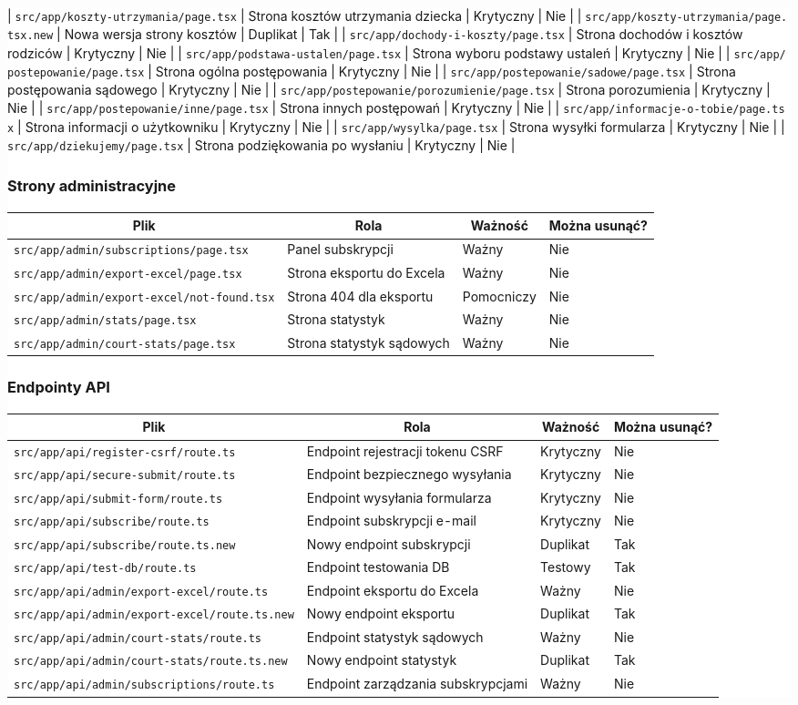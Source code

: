 | `src/app/koszty-utrzymania/page.tsx`         | Strona kosztów utrzymania dziecka       | Krytyczny | Nie           |
| `src/app/koszty-utrzymania/page.tsx.new`     | Nowa wersja strony kosztów              | Duplikat  | Tak           |
| `src/app/dochody-i-koszty/page.tsx`          | Strona dochodów i kosztów rodziców      | Krytyczny | Nie           |
| `src/app/podstawa-ustalen/page.tsx`          | Strona wyboru podstawy ustaleń          | Krytyczny | Nie           |
| `src/app/postepowanie/page.tsx`              | Strona ogólna postępowania              | Krytyczny | Nie           |
| `src/app/postepowanie/sadowe/page.tsx`       | Strona postępowania sądowego            | Krytyczny | Nie           |
| `src/app/postepowanie/porozumienie/page.tsx` | Strona porozumienia                     | Krytyczny | Nie           |
| `src/app/postepowanie/inne/page.tsx`         | Strona innych postępowań                | Krytyczny | Nie           |
| `src/app/informacje-o-tobie/page.tsx`        | Strona informacji o użytkowniku         | Krytyczny | Nie           |
| `src/app/wysylka/page.tsx`                   | Strona wysyłki formularza               | Krytyczny | Nie           |
| `src/app/dziekujemy/page.tsx`                | Strona podziękowania po wysłaniu        | Krytyczny | Nie           |

### Strony administracyjne

| Plik                                       | Rola                      | Ważność    | Można usunąć? |
| ------------------------------------------ | ------------------------- | ---------- | ------------- |
| `src/app/admin/subscriptions/page.tsx`     | Panel subskrypcji         | Ważny      | Nie           |
| `src/app/admin/export-excel/page.tsx`      | Strona eksportu do Excela | Ważny      | Nie           |
| `src/app/admin/export-excel/not-found.tsx` | Strona 404 dla eksportu   | Pomocniczy | Nie           |
| `src/app/admin/stats/page.tsx`             | Strona statystyk          | Ważny      | Nie           |
| `src/app/admin/court-stats/page.tsx`       | Strona statystyk sądowych | Ważny      | Nie           |

### Endpointy API

| Plik                                          | Rola                               | Ważność   | Można usunąć? |
| --------------------------------------------- | ---------------------------------- | --------- | ------------- |
| `src/app/api/register-csrf/route.ts`          | Endpoint rejestracji tokenu CSRF   | Krytyczny | Nie           |
| `src/app/api/secure-submit/route.ts`          | Endpoint bezpiecznego wysyłania    | Krytyczny | Nie           |
| `src/app/api/submit-form/route.ts`            | Endpoint wysyłania formularza      | Krytyczny | Nie           |
| `src/app/api/subscribe/route.ts`              | Endpoint subskrypcji e-mail        | Krytyczny | Nie           |
| `src/app/api/subscribe/route.ts.new`          | Nowy endpoint subskrypcji          | Duplikat  | Tak           |
| `src/app/api/test-db/route.ts`                | Endpoint testowania DB             | Testowy   | Tak           |
| `src/app/api/admin/export-excel/route.ts`     | Endpoint eksportu do Excela        | Ważny     | Nie           |
| `src/app/api/admin/export-excel/route.ts.new` | Nowy endpoint eksportu             | Duplikat  | Tak           |
| `src/app/api/admin/court-stats/route.ts`      | Endpoint statystyk sądowych        | Ważny     | Nie           |
| `src/app/api/admin/court-stats/route.ts.new`  | Nowy endpoint statystyk            | Duplikat  | Tak           |
| `src/app/api/admin/subscriptions/route.ts`    | Endpoint zarządzania subskrypcjami | Ważny     | Nie           |
